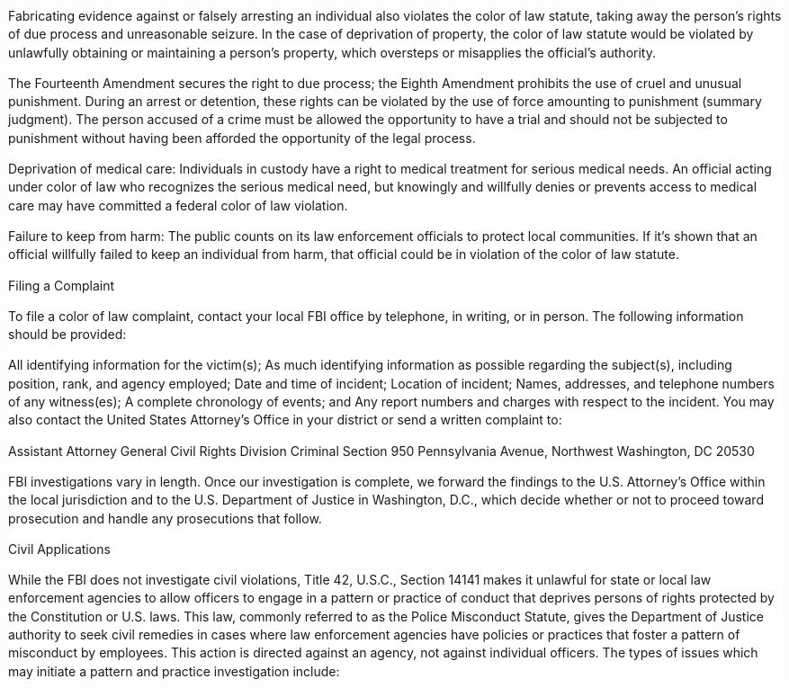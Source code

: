 Fabricating evidence against or falsely arresting an individual also violates the color of law statute, taking away the person’s rights of due process and unreasonable seizure. In the case of deprivation of property, the color of law statute would be violated by unlawfully obtaining or maintaining a person’s property, which oversteps or misapplies the official’s authority.

The Fourteenth Amendment secures the right to due process; the Eighth Amendment prohibits the use of cruel and unusual punishment. During an arrest or detention, these rights can be violated by the use of force amounting to punishment (summary judgment). The person accused of a crime must be allowed the opportunity to have a trial and should not be subjected to punishment without having been afforded the opportunity of the legal process.

Deprivation of medical care: Individuals in custody have a right to medical treatment for serious medical needs. An official acting under color of law who recognizes the serious medical need, but knowingly and willfully denies or prevents access to medical care may have committed a federal color of law violation.

Failure to keep from harm: The public counts on its law enforcement officials to protect local communities. If it’s shown that an official willfully failed to keep an individual from harm, that official could be in violation of the color of law statute.

Filing a Complaint

To file a color of law complaint, contact your local FBI office by telephone, in writing, or in person. The following information should be provided:

All identifying information for the victim(s);
As much identifying information as possible regarding the subject(s), including position, rank, and agency employed;
Date and time of incident;
Location of incident;
Names, addresses, and telephone numbers of any witness(es);
A complete chronology of events; and
Any report numbers and charges with respect to the incident.
You may also contact the United States Attorney’s Office in your district or send a written complaint to:

Assistant Attorney General
Civil Rights Division
Criminal Section
950 Pennsylvania Avenue, Northwest
Washington, DC 20530

FBI investigations vary in length. Once our investigation is complete, we forward the findings to the U.S. Attorney’s Office within the local jurisdiction and to the U.S. Department of Justice in Washington, D.C., which decide whether or not to proceed toward prosecution and handle any prosecutions that follow.

Civil Applications

While the FBI does not investigate civil violations, Title 42, U.S.C., Section 14141 makes it unlawful for state or local law enforcement agencies to allow officers to engage in a pattern or practice of conduct that deprives persons of rights protected by the Constitution or U.S. laws. This law, commonly referred to as the Police Misconduct Statute, gives the Department of Justice authority to seek civil remedies in cases where law enforcement agencies have policies or practices that foster a pattern of misconduct by employees. This action is directed against an agency, not against individual officers. The types of issues which may initiate a pattern and practice investigation include:
